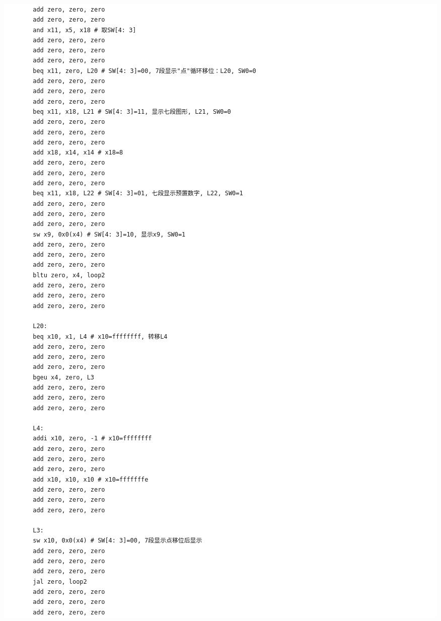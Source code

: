             add zero, zero, zero
            add zero, zero, zero
            and x11, x5, x18 # 取SW[4: 3]
            add zero, zero, zero
            add zero, zero, zero
            add zero, zero, zero
            beq x11, zero, L20 # SW[4: 3]=00, 7段显示"点"循环移位：L20, SW0=0
            add zero, zero, zero
            add zero, zero, zero
            add zero, zero, zero
            beq x11, x18, L21 # SW[4: 3]=11, 显示七段图形, L21, SW0=0
            add zero, zero, zero
            add zero, zero, zero
            add zero, zero, zero
            add x18, x14, x14 # x18=8
            add zero, zero, zero
            add zero, zero, zero
            add zero, zero, zero
            beq x11, x18, L22 # SW[4: 3]=01, 七段显示预置数字, L22, SW0=1
            add zero, zero, zero
            add zero, zero, zero
            add zero, zero, zero
            sw x9, 0x0(x4) # SW[4: 3]=10, 显示x9, SW0=1
            add zero, zero, zero
            add zero, zero, zero
            add zero, zero, zero
            bltu zero, x4, loop2
            add zero, zero, zero
            add zero, zero, zero
            add zero, zero, zero

            L20:
            beq x10, x1, L4 # x10=ffffffff, 转移L4
            add zero, zero, zero
            add zero, zero, zero
            add zero, zero, zero
            bgeu x4, zero, L3
            add zero, zero, zero
            add zero, zero, zero
            add zero, zero, zero

            L4:
            addi x10, zero, -1 # x10=ffffffff
            add zero, zero, zero
            add zero, zero, zero
            add zero, zero, zero
            add x10, x10, x10 # x10=fffffffe
            add zero, zero, zero
            add zero, zero, zero
            add zero, zero, zero

            L3:
            sw x10, 0x0(x4) # SW[4: 3]=00, 7段显示点移位后显示
            add zero, zero, zero
            add zero, zero, zero
            add zero, zero, zero
            jal zero, loop2
            add zero, zero, zero
            add zero, zero, zero
            add zero, zero, zero
